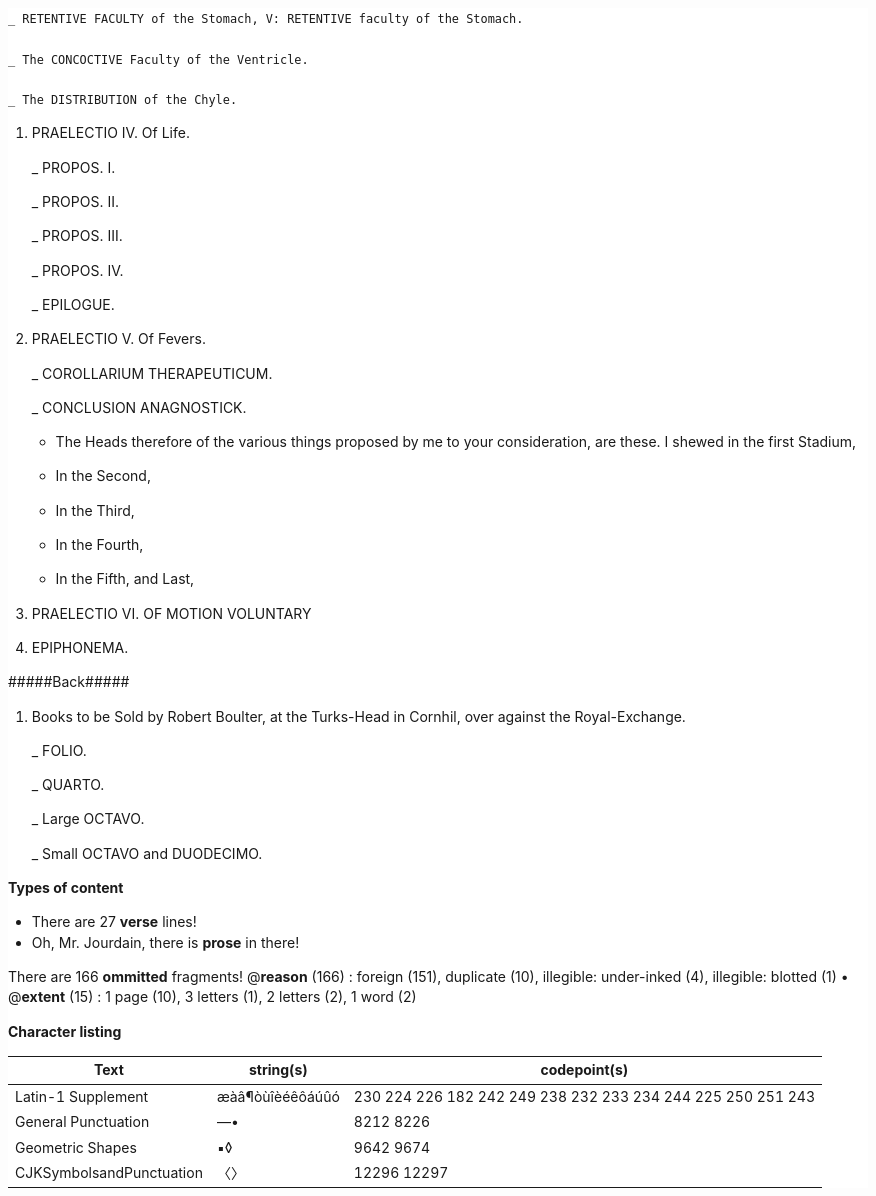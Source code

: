     _ RETENTIVE FACULTY of the Stomach, V: RETENTIVE faculty of the Stomach.

    _ The CONCOCTIVE Faculty of the Ventricle.

    _ The DISTRIBUTION of the Chyle.

1. PRAELECTIO IV. Of Life.

    _ PROPOS. I.

    _ PROPOS. II.

    _ PROPOS. III.

    _ PROPOS. IV.

    _ EPILOGUE.

1. PRAELECTIO V. Of Fevers.

    _ COROLLARIUM THERAPEUTICUM.

    _ CONCLUSION ANAGNOSTICK.

      * The Heads therefore of the various things proposed by me to your consideration, are these. I shewed in the first Stadium,

      * In the Second,

      * In the Third,

      * In the Fourth,

      * In the Fifth, and Last,

1. PRAELECTIO VI. OF MOTION VOLUNTARY

1. EPIPHONEMA.

#####Back#####

1. Books to be Sold by Robert Boulter, at the Turks-Head in Cornhil, over against the Royal-Exchange.

    _ FOLIO.

    _ QUARTO.

    _ Large OCTAVO.

    _ Small OCTAVO and DUODECIMO.

**Types of content**

  * There are 27 **verse** lines!
  * Oh, Mr. Jourdain, there is **prose** in there!

There are 166 **ommitted** fragments! 
 @__reason__ (166) : foreign (151), duplicate (10), illegible: under-inked (4), illegible: blotted (1)  •  @__extent__ (15) : 1 page (10), 3 letters (1), 2 letters (2), 1 word (2)

**Character listing**


|Text|string(s)|codepoint(s)|
|---|---|---|
|Latin-1 Supplement|æàâ¶òùîèéêôáúûó|230 224 226 182 242 249 238 232 233 234 244 225 250 251 243|
|General Punctuation|—•|8212 8226|
|Geometric Shapes|▪◊|9642 9674|
|CJKSymbolsandPunctuation|〈〉|12296 12297|
